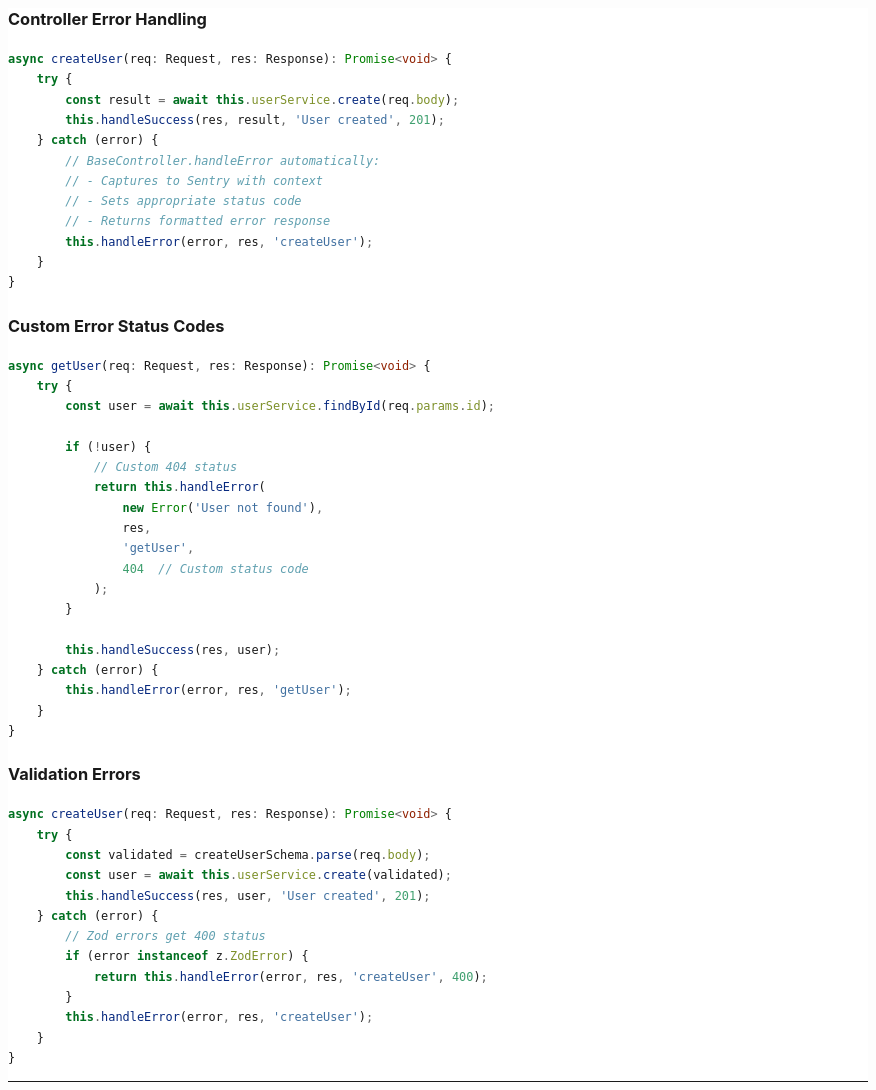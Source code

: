 ### Controller Error Handling

```typescript
async createUser(req: Request, res: Response): Promise<void> {
    try {
        const result = await this.userService.create(req.body);
        this.handleSuccess(res, result, 'User created', 201);
    } catch (error) {
        // BaseController.handleError automatically:
        // - Captures to Sentry with context
        // - Sets appropriate status code
        // - Returns formatted error response
        this.handleError(error, res, 'createUser');
    }
}
```

### Custom Error Status Codes

```typescript
async getUser(req: Request, res: Response): Promise<void> {
    try {
        const user = await this.userService.findById(req.params.id);

        if (!user) {
            // Custom 404 status
            return this.handleError(
                new Error('User not found'),
                res,
                'getUser',
                404  // Custom status code
            );
        }

        this.handleSuccess(res, user);
    } catch (error) {
        this.handleError(error, res, 'getUser');
    }
}
```

### Validation Errors

```typescript
async createUser(req: Request, res: Response): Promise<void> {
    try {
        const validated = createUserSchema.parse(req.body);
        const user = await this.userService.create(validated);
        this.handleSuccess(res, user, 'User created', 201);
    } catch (error) {
        // Zod errors get 400 status
        if (error instanceof z.ZodError) {
            return this.handleError(error, res, 'createUser', 400);
        }
        this.handleError(error, res, 'createUser');
    }
}
```

---